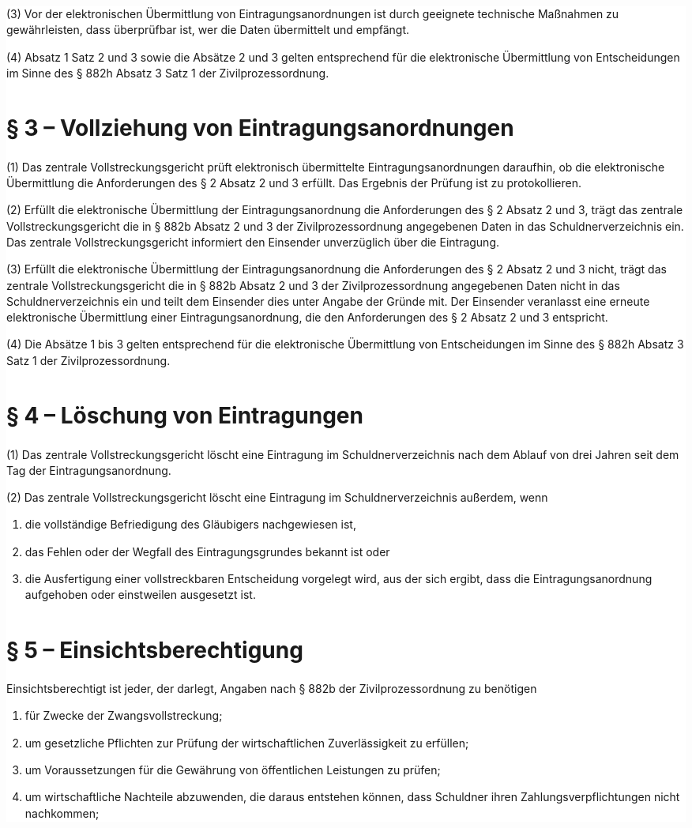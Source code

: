 (3) Vor der elektronischen Übermittlung von Eintragungsanordnungen ist durch geeignete technische Maßnahmen zu gewährleisten, dass überprüfbar ist, wer die Daten übermittelt und empfängt.

(4) Absatz 1 Satz 2 und 3 sowie die Absätze 2 und 3 gelten entsprechend für die elektronische Übermittlung von Entscheidungen im Sinne des § 882h Absatz 3 Satz 1 der Zivilprozessordnung.

# § 3 – Vollziehung von Eintragungsanordnungen

(1) Das zentrale Vollstreckungsgericht prüft elektronisch übermittelte Eintragungsanordnungen daraufhin, ob die elektronische Übermittlung die Anforderungen des § 2 Absatz 2 und 3 erfüllt. Das Ergebnis der Prüfung ist zu protokollieren.

(2) Erfüllt die elektronische Übermittlung der Eintragungsanordnung die Anforderungen des § 2 Absatz 2 und 3, trägt das zentrale Vollstreckungsgericht die in § 882b Absatz 2 und 3 der Zivilprozessordnung angegebenen Daten in das Schuldnerverzeichnis ein. Das zentrale Vollstreckungsgericht informiert den Einsender unverzüglich über die Eintragung.

(3) Erfüllt die elektronische Übermittlung der Eintragungsanordnung die Anforderungen des § 2 Absatz 2 und 3 nicht, trägt das zentrale Vollstreckungsgericht die in § 882b Absatz 2 und 3 der Zivilprozessordnung angegebenen Daten nicht in das Schuldnerverzeichnis ein und teilt dem Einsender dies unter Angabe der Gründe mit. Der Einsender veranlasst eine erneute elektronische Übermittlung einer Eintragungsanordnung, die den Anforderungen des § 2 Absatz 2 und 3 entspricht.

(4) Die Absätze 1 bis 3 gelten entsprechend für die elektronische Übermittlung von Entscheidungen im Sinne des § 882h Absatz 3 Satz 1 der Zivilprozessordnung.

# § 4 – Löschung von Eintragungen

(1) Das zentrale Vollstreckungsgericht löscht eine Eintragung im Schuldnerverzeichnis nach dem Ablauf von drei Jahren seit dem Tag der Eintragungsanordnung.

(2) Das zentrale Vollstreckungsgericht löscht eine Eintragung im Schuldnerverzeichnis außerdem, wenn

1. die vollständige Befriedigung des Gläubigers nachgewiesen ist,

2. das Fehlen oder der Wegfall des Eintragungsgrundes bekannt ist oder

3. die Ausfertigung einer vollstreckbaren Entscheidung vorgelegt wird, aus der sich ergibt, dass die Eintragungsanordnung aufgehoben oder einstweilen ausgesetzt ist.

# § 5 – Einsichtsberechtigung

Einsichtsberechtigt ist jeder, der darlegt, Angaben nach § 882b der Zivilprozessordnung zu benötigen

1. für Zwecke der Zwangsvollstreckung;

2. um gesetzliche Pflichten zur Prüfung der wirtschaftlichen Zuverlässigkeit zu erfüllen;

3. um Voraussetzungen für die Gewährung von öffentlichen Leistungen zu prüfen;

4. um wirtschaftliche Nachteile abzuwenden, die daraus entstehen können, dass Schuldner ihren Zahlungsverpflichtungen nicht nachkommen;
